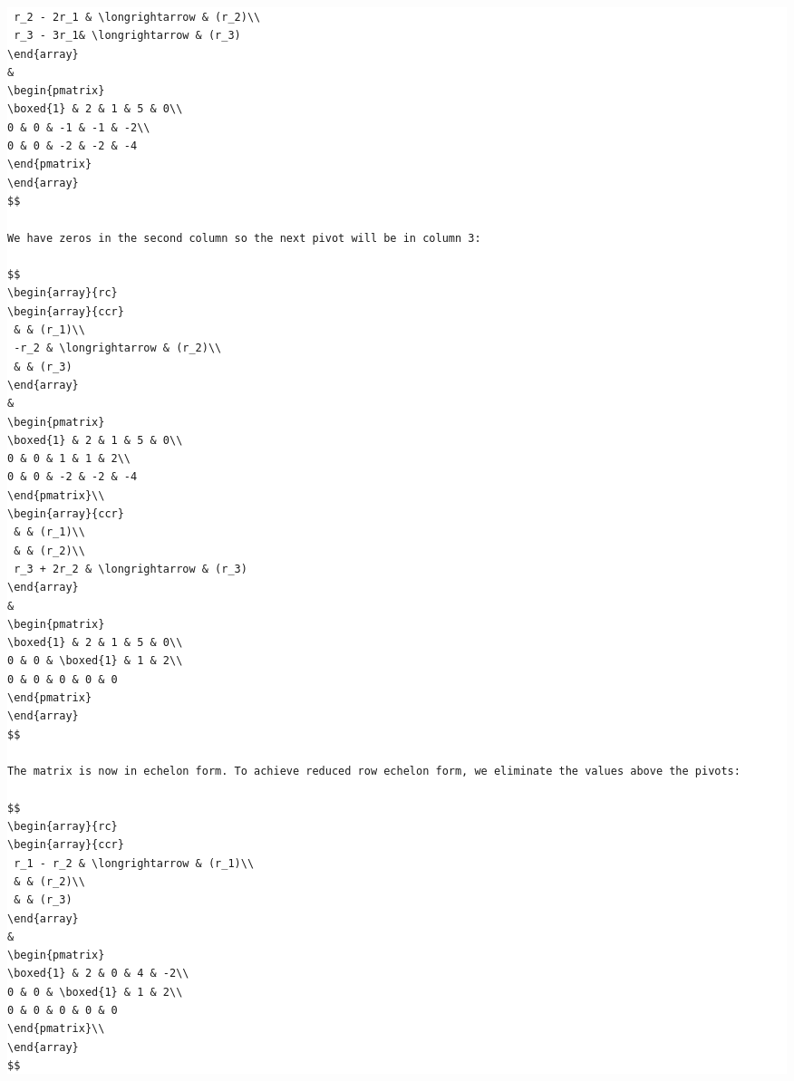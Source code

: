 ```{admonition} Example: Gaussian Elimination
 r_2 - 2r_1 & \longrightarrow & (r_2)\\
 r_3 - 3r_1& \longrightarrow & (r_3)
\end{array}
&
\begin{pmatrix}
\boxed{1} & 2 & 1 & 5 & 0\\
0 & 0 & -1 & -1 & -2\\
0 & 0 & -2 & -2 & -4
\end{pmatrix}
\end{array}
$$

We have zeros in the second column so the next pivot will be in column 3:

$$
\begin{array}{rc}
\begin{array}{ccr}
 & & (r_1)\\
 -r_2 & \longrightarrow & (r_2)\\
 & & (r_3)
\end{array}
&
\begin{pmatrix}
\boxed{1} & 2 & 1 & 5 & 0\\
0 & 0 & 1 & 1 & 2\\
0 & 0 & -2 & -2 & -4
\end{pmatrix}\\
\begin{array}{ccr}
 & & (r_1)\\
 & & (r_2)\\
 r_3 + 2r_2 & \longrightarrow & (r_3)
\end{array}
&
\begin{pmatrix}
\boxed{1} & 2 & 1 & 5 & 0\\
0 & 0 & \boxed{1} & 1 & 2\\
0 & 0 & 0 & 0 & 0
\end{pmatrix}
\end{array}
$$

The matrix is now in echelon form. To achieve reduced row echelon form, we eliminate the values above the pivots:

$$
\begin{array}{rc}
\begin{array}{ccr}
 r_1 - r_2 & \longrightarrow & (r_1)\\
 & & (r_2)\\
 & & (r_3)
\end{array}
&
\begin{pmatrix}
\boxed{1} & 2 & 0 & 4 & -2\\
0 & 0 & \boxed{1} & 1 & 2\\
0 & 0 & 0 & 0 & 0
\end{pmatrix}\\
\end{array}
$$
```
